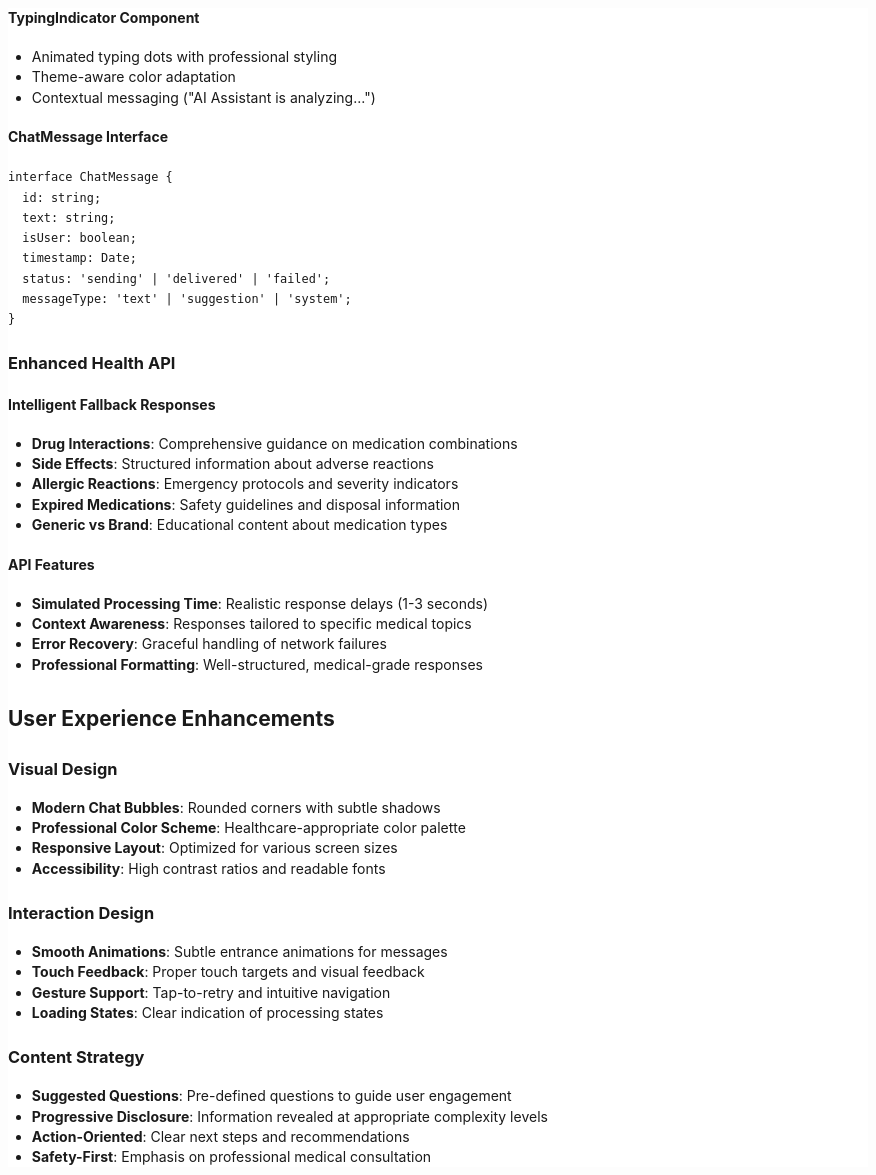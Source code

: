 #### TypingIndicator Component
- Animated typing dots with professional styling
- Theme-aware color adaptation
- Contextual messaging ("AI Assistant is analyzing...")

#### ChatMessage Interface
```tsx
interface ChatMessage {
  id: string;
  text: string;
  isUser: boolean;
  timestamp: Date;
  status: 'sending' | 'delivered' | 'failed';
  messageType: 'text' | 'suggestion' | 'system';
}
```

### Enhanced Health API

#### Intelligent Fallback Responses
- **Drug Interactions**: Comprehensive guidance on medication combinations
- **Side Effects**: Structured information about adverse reactions
- **Allergic Reactions**: Emergency protocols and severity indicators
- **Expired Medications**: Safety guidelines and disposal information
- **Generic vs Brand**: Educational content about medication types

#### API Features
- **Simulated Processing Time**: Realistic response delays (1-3 seconds)
- **Context Awareness**: Responses tailored to specific medical topics
- **Error Recovery**: Graceful handling of network failures
- **Professional Formatting**: Well-structured, medical-grade responses

## User Experience Enhancements

### Visual Design
- **Modern Chat Bubbles**: Rounded corners with subtle shadows
- **Professional Color Scheme**: Healthcare-appropriate color palette
- **Responsive Layout**: Optimized for various screen sizes
- **Accessibility**: High contrast ratios and readable fonts

### Interaction Design
- **Smooth Animations**: Subtle entrance animations for messages
- **Touch Feedback**: Proper touch targets and visual feedback
- **Gesture Support**: Tap-to-retry and intuitive navigation
- **Loading States**: Clear indication of processing states

### Content Strategy
- **Suggested Questions**: Pre-defined questions to guide user engagement
- **Progressive Disclosure**: Information revealed at appropriate complexity levels
- **Action-Oriented**: Clear next steps and recommendations
- **Safety-First**: Emphasis on professional medical consultation
